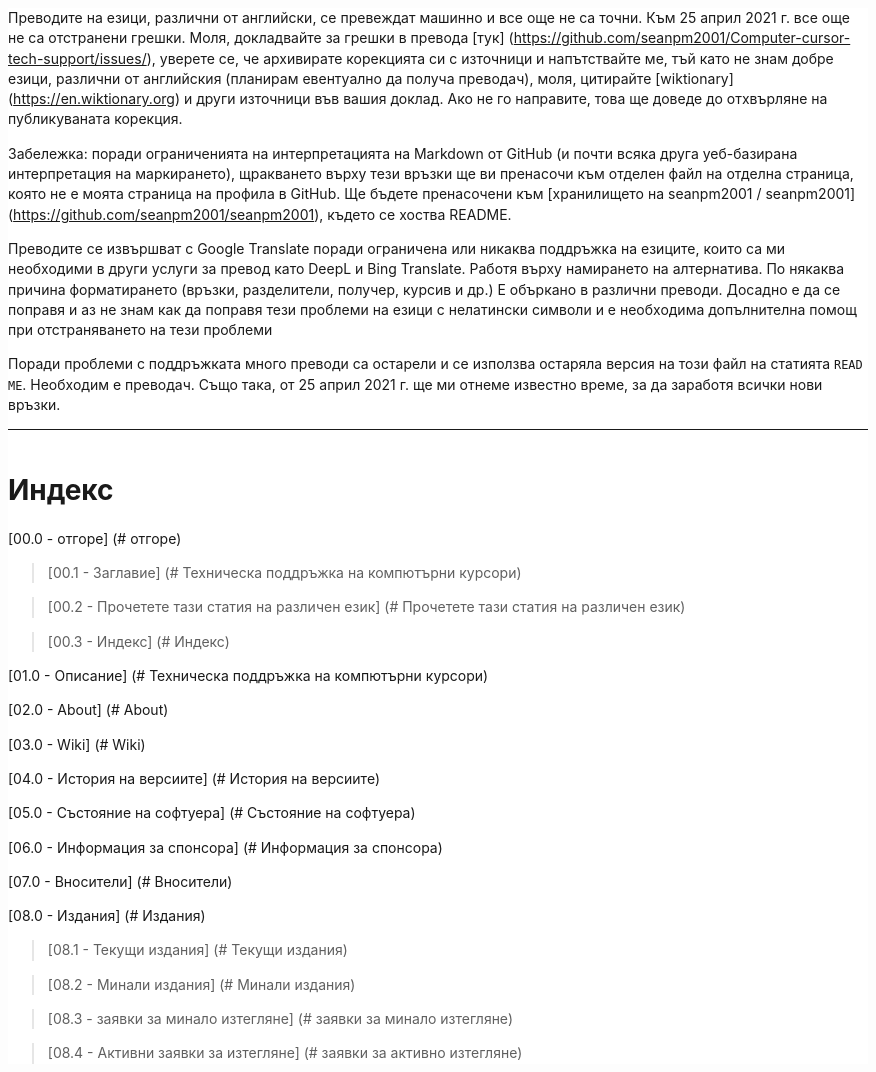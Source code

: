 Преводите на езици, различни от английски, се превеждат машинно и все още не са точни. Към 25 април 2021 г. все още не са отстранени грешки. Моля, докладвайте за грешки в превода [тук] (https://github.com/seanpm2001/Computer-cursor-tech-support/issues/), уверете се, че архивирате корекцията си с източници и напътствайте ме, тъй като не знам добре езици, различни от английския (планирам евентуално да получа преводач), моля, цитирайте [wiktionary] (https://en.wiktionary.org) и други източници във вашия доклад. Ако не го направите, това ще доведе до отхвърляне на публикуваната корекция.

Забележка: поради ограниченията на интерпретацията на Markdown от GitHub (и почти всяка друга уеб-базирана интерпретация на маркирането), щракването върху тези връзки ще ви пренасочи към отделен файл на отделна страница, която не е моята страница на профила в GitHub. Ще бъдете пренасочени към [хранилището на seanpm2001 / seanpm2001] (https://github.com/seanpm2001/seanpm2001), където се хоства README.

Преводите се извършват с Google Translate поради ограничена или никаква поддръжка на езиците, които са ми необходими в други услуги за превод като DeepL и Bing Translate. Работя върху намирането на алтернатива. По някаква причина форматирането (връзки, разделители, получер, курсив и др.) Е объркано в различни преводи. Досадно е да се поправя и аз не знам как да поправя тези проблеми на езици с нелатински символи и е необходима допълнителна помощ при отстраняването на тези проблеми

Поради проблеми с поддръжката много преводи са остарели и се използва остаряла версия на този файл на статията `README`. Необходим е преводач. Също така, от 25 април 2021 г. ще ми отнеме известно време, за да заработя всички нови връзки.

***

# Индекс

[00.0 - отгоре] (# отгоре)

> [00.1 - Заглавие] (# Техническа поддръжка на компютърни курсори)

> [00.2 - Прочетете тази статия на различен език] (# Прочетете тази статия на различен език)

> [00.3 - Индекс] (# Индекс)

[01.0 - Описание] (# Техническа поддръжка на компютърни курсори)

[02.0 - About] (# About)

[03.0 - Wiki] (# Wiki)

[04.0 - История на версиите] (# История на версиите)

[05.0 - Състояние на софтуера] (# Състояние на софтуера)

[06.0 - Информация за спонсора] (# Информация за спонсора)

[07.0 - Вносители] (# Вносители)

[08.0 - Издания] (# Издания)

> [08.1 - Текущи издания] (# Текущи издания)

> [08.2 - Минали издания] (# Минали издания)

> [08.3 - заявки за минало изтегляне] (# заявки за минало изтегляне)

> [08.4 - Активни заявки за изтегляне] (# заявки за активно изтегляне)
